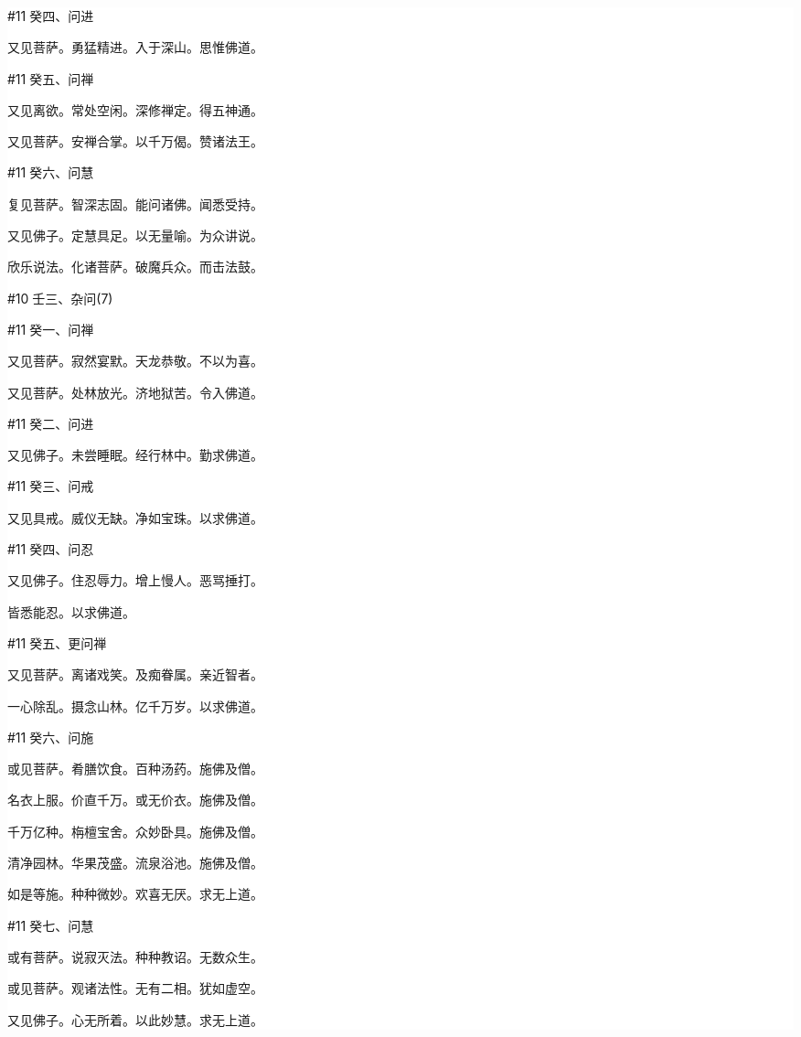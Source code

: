 #11 癸四、问进

又见菩萨。勇猛精进。入于深山。思惟佛道。

#11 癸五、问禅

又见离欲。常处空闲。深修禅定。得五神通。

又见菩萨。安禅合掌。以千万偈。赞诸法王。

#11 癸六、问慧

复见菩萨。智深志固。能问诸佛。闻悉受持。

又见佛子。定慧具足。以无量喻。为众讲说。

欣乐说法。化诸菩萨。破魔兵众。而击法鼓。

#10 壬三、杂问(7)

#11 癸一、问禅

又见菩萨。寂然宴默。天龙恭敬。不以为喜。

又见菩萨。处林放光。济地狱苦。令入佛道。

#11 癸二、问进

又见佛子。未尝睡眠。经行林中。勤求佛道。

#11 癸三、问戒

又见具戒。威仪无缺。净如宝珠。以求佛道。

#11 癸四、问忍

又见佛子。住忍辱力。增上慢人。恶骂捶打。

皆悉能忍。以求佛道。

#11 癸五、更问禅

又见菩萨。离诸戏笑。及痴眷属。亲近智者。

一心除乱。摄念山林。亿千万岁。以求佛道。

#11 癸六、问施

或见菩萨。肴膳饮食。百种汤药。施佛及僧。

名衣上服。价直千万。或无价衣。施佛及僧。

千万亿种。栴檀宝舍。众妙卧具。施佛及僧。

清净园林。华果茂盛。流泉浴池。施佛及僧。

如是等施。种种微妙。欢喜无厌。求无上道。

#11 癸七、问慧

或有菩萨。说寂灭法。种种教诏。无数众生。

或见菩萨。观诸法性。无有二相。犹如虚空。

又见佛子。心无所着。以此妙慧。求无上道。
